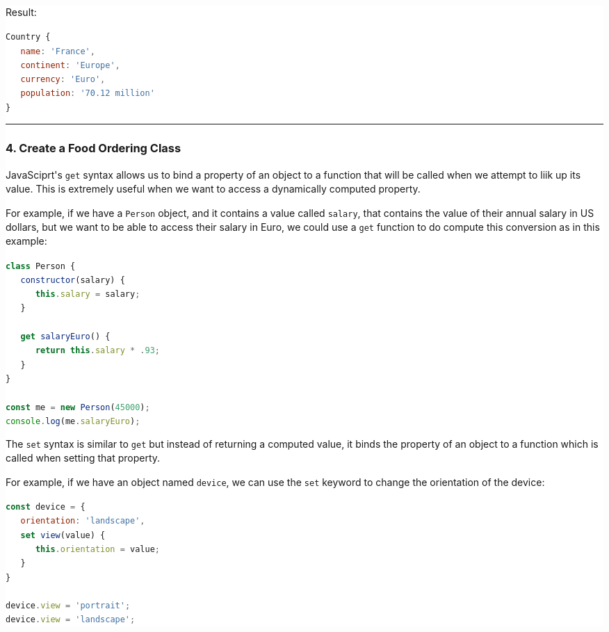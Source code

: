 Result:
```js
Country {
   name: 'France',
   continent: 'Europe',
   currency: 'Euro',
   population: '70.12 million'
}
```

---

### 4. Create a Food Ordering Class <a id="p4"></a>

JavaSciprt's `get` syntax allows us to bind a property of an object to a function that will be called when we attempt to liik up its value. This is extremely useful when we want to access a dynamically computed property.

For example, if we have a `Person` object, and it contains a value called `salary`, that contains the value of their annual salary in US dollars, but we want to be able to access their salary in Euro, we could use a `get` function to do compute this conversion as in this example:

```js
class Person {
   constructor(salary) {
      this.salary = salary;
   }

   get salaryEuro() {
      return this.salary * .93;
   }
}

const me = new Person(45000);
console.log(me.salaryEuro);
```

The `set` syntax is similar to `get` but instead of returning a computed value, it binds the property of an object to a function which is called when setting that property.

For example, if we have an object named `device`, we can use the `set` keyword to change the orientation of the device:

```js
const device = {
   orientation: 'landscape',
   set view(value) {
      this.orientation = value;
   }
}

device.view = 'portrait';
device.view = 'landscape';
```

